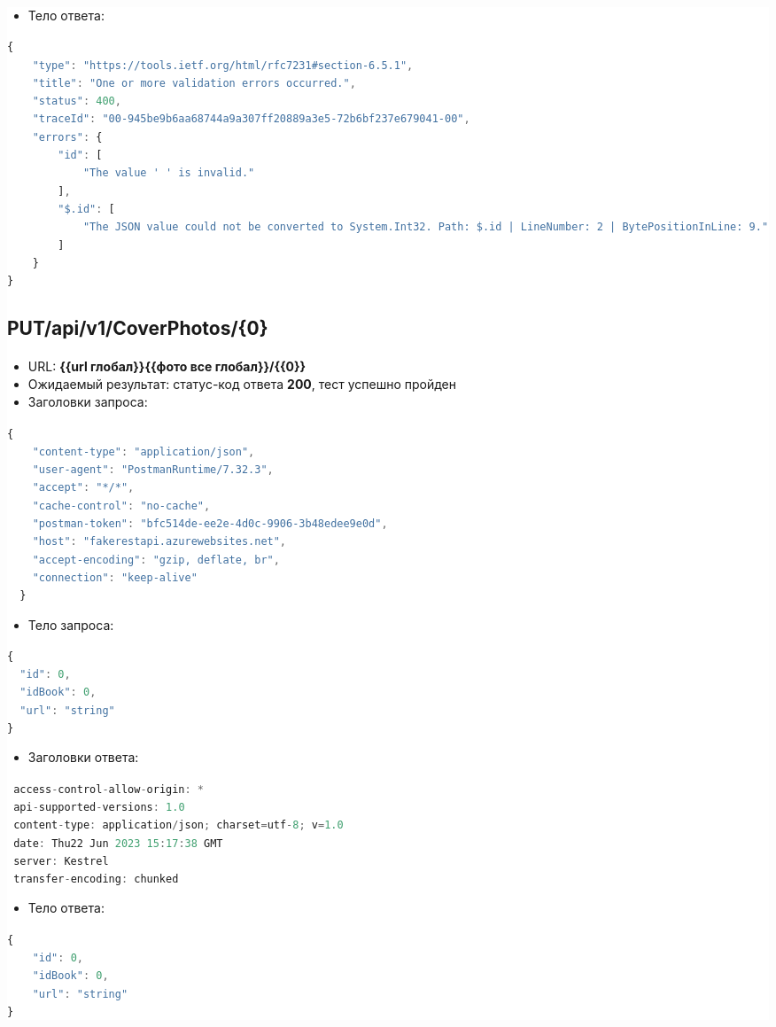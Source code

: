 ```javascript
 ```
- Тело ответа: 
```javascript
{
    "type": "https://tools.ietf.org/html/rfc7231#section-6.5.1",
    "title": "One or more validation errors occurred.",
    "status": 400,
    "traceId": "00-945be9b6aa68744a9a307ff20889a3e5-72b6bf237e679041-00",
    "errors": {
        "id": [
            "The value ' ' is invalid."
        ],
        "$.id": [
            "The JSON value could not be converted to System.Int32. Path: $.id | LineNumber: 2 | BytePositionInLine: 9."
        ]
    }
}
```

## PUT/api/v1/CoverPhotos/{0}
- URL: **{{url глобал}}{{фото все глобал}}/{{0}}**
- Ожидаемый результат: статус-код ответа **200**, тест успешно пройден
- Заголовки запроса: 
```javascript
{
    "content-type": "application/json",
    "user-agent": "PostmanRuntime/7.32.3",
    "accept": "*/*",
    "cache-control": "no-cache",
    "postman-token": "bfc514de-ee2e-4d0c-9906-3b48edee9e0d",
    "host": "fakerestapi.azurewebsites.net",
    "accept-encoding": "gzip, deflate, br",
    "connection": "keep-alive"
  }
```
- Тело запроса:
```javascript
{
  "id": 0,
  "idBook": 0,
  "url": "string"
}
```
- Заголовки ответа:
```javascript
 access-control-allow-origin: * 
 api-supported-versions: 1.0 
 content-type: application/json; charset=utf-8; v=1.0 
 date: Thu22 Jun 2023 15:17:38 GMT 
 server: Kestrel 
 transfer-encoding: chunked 
 ```
- Тело ответа: 
```javascript
{
    "id": 0,
    "idBook": 0,
    "url": "string"
}
```
